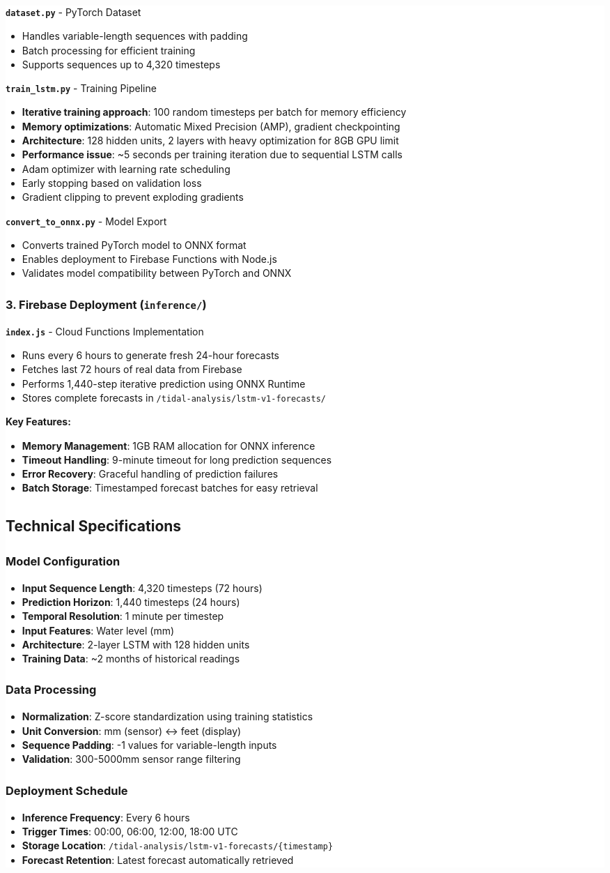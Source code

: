 **`dataset.py`** - PyTorch Dataset
- Handles variable-length sequences with padding
- Batch processing for efficient training
- Supports sequences up to 4,320 timesteps

**`train_lstm.py`** - Training Pipeline
- **Iterative training approach**: 100 random timesteps per batch for memory efficiency
- **Memory optimizations**: Automatic Mixed Precision (AMP), gradient checkpointing
- **Architecture**: 128 hidden units, 2 layers with heavy optimization for 8GB GPU limit
- **Performance issue**: ~5 seconds per training iteration due to sequential LSTM calls
- Adam optimizer with learning rate scheduling
- Early stopping based on validation loss
- Gradient clipping to prevent exploding gradients

**`convert_to_onnx.py`** - Model Export
- Converts trained PyTorch model to ONNX format
- Enables deployment to Firebase Functions with Node.js
- Validates model compatibility between PyTorch and ONNX

### 3. Firebase Deployment (`inference/`)

**`index.js`** - Cloud Functions Implementation
- Runs every 6 hours to generate fresh 24-hour forecasts
- Fetches last 72 hours of real data from Firebase
- Performs 1,440-step iterative prediction using ONNX Runtime
- Stores complete forecasts in `/tidal-analysis/lstm-v1-forecasts/`

**Key Features:**
- **Memory Management**: 1GB RAM allocation for ONNX inference
- **Timeout Handling**: 9-minute timeout for long prediction sequences
- **Error Recovery**: Graceful handling of prediction failures
- **Batch Storage**: Timestamped forecast batches for easy retrieval

## Technical Specifications

### Model Configuration
- **Input Sequence Length**: 4,320 timesteps (72 hours)
- **Prediction Horizon**: 1,440 timesteps (24 hours)
- **Temporal Resolution**: 1 minute per timestep
- **Input Features**: Water level (mm)
- **Architecture**: 2-layer LSTM with 128 hidden units
- **Training Data**: ~2 months of historical readings

### Data Processing
- **Normalization**: Z-score standardization using training statistics
- **Unit Conversion**: mm (sensor) ↔ feet (display)
- **Sequence Padding**: -1 values for variable-length inputs
- **Validation**: 300-5000mm sensor range filtering

### Deployment Schedule
- **Inference Frequency**: Every 6 hours
- **Trigger Times**: 00:00, 06:00, 12:00, 18:00 UTC
- **Storage Location**: `/tidal-analysis/lstm-v1-forecasts/{timestamp}`
- **Forecast Retention**: Latest forecast automatically retrieved
